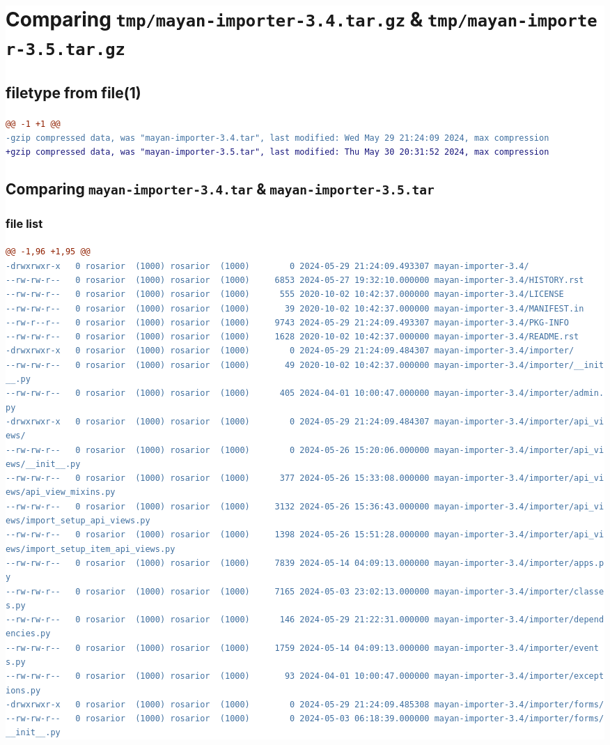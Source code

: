# Comparing `tmp/mayan-importer-3.4.tar.gz` & `tmp/mayan-importer-3.5.tar.gz`

## filetype from file(1)

```diff
@@ -1 +1 @@
-gzip compressed data, was "mayan-importer-3.4.tar", last modified: Wed May 29 21:24:09 2024, max compression
+gzip compressed data, was "mayan-importer-3.5.tar", last modified: Thu May 30 20:31:52 2024, max compression
```

## Comparing `mayan-importer-3.4.tar` & `mayan-importer-3.5.tar`

### file list

```diff
@@ -1,96 +1,95 @@
-drwxrwxr-x   0 rosarior  (1000) rosarior  (1000)        0 2024-05-29 21:24:09.493307 mayan-importer-3.4/
--rw-rw-r--   0 rosarior  (1000) rosarior  (1000)     6853 2024-05-27 19:32:10.000000 mayan-importer-3.4/HISTORY.rst
--rw-rw-r--   0 rosarior  (1000) rosarior  (1000)      555 2020-10-02 10:42:37.000000 mayan-importer-3.4/LICENSE
--rw-rw-r--   0 rosarior  (1000) rosarior  (1000)       39 2020-10-02 10:42:37.000000 mayan-importer-3.4/MANIFEST.in
--rw-r--r--   0 rosarior  (1000) rosarior  (1000)     9743 2024-05-29 21:24:09.493307 mayan-importer-3.4/PKG-INFO
--rw-rw-r--   0 rosarior  (1000) rosarior  (1000)     1628 2020-10-02 10:42:37.000000 mayan-importer-3.4/README.rst
-drwxrwxr-x   0 rosarior  (1000) rosarior  (1000)        0 2024-05-29 21:24:09.484307 mayan-importer-3.4/importer/
--rw-rw-r--   0 rosarior  (1000) rosarior  (1000)       49 2020-10-02 10:42:37.000000 mayan-importer-3.4/importer/__init__.py
--rw-rw-r--   0 rosarior  (1000) rosarior  (1000)      405 2024-04-01 10:00:47.000000 mayan-importer-3.4/importer/admin.py
-drwxrwxr-x   0 rosarior  (1000) rosarior  (1000)        0 2024-05-29 21:24:09.484307 mayan-importer-3.4/importer/api_views/
--rw-rw-r--   0 rosarior  (1000) rosarior  (1000)        0 2024-05-26 15:20:06.000000 mayan-importer-3.4/importer/api_views/__init__.py
--rw-rw-r--   0 rosarior  (1000) rosarior  (1000)      377 2024-05-26 15:33:08.000000 mayan-importer-3.4/importer/api_views/api_view_mixins.py
--rw-rw-r--   0 rosarior  (1000) rosarior  (1000)     3132 2024-05-26 15:36:43.000000 mayan-importer-3.4/importer/api_views/import_setup_api_views.py
--rw-rw-r--   0 rosarior  (1000) rosarior  (1000)     1398 2024-05-26 15:51:28.000000 mayan-importer-3.4/importer/api_views/import_setup_item_api_views.py
--rw-rw-r--   0 rosarior  (1000) rosarior  (1000)     7839 2024-05-14 04:09:13.000000 mayan-importer-3.4/importer/apps.py
--rw-rw-r--   0 rosarior  (1000) rosarior  (1000)     7165 2024-05-03 23:02:13.000000 mayan-importer-3.4/importer/classes.py
--rw-rw-r--   0 rosarior  (1000) rosarior  (1000)      146 2024-05-29 21:22:31.000000 mayan-importer-3.4/importer/dependencies.py
--rw-rw-r--   0 rosarior  (1000) rosarior  (1000)     1759 2024-05-14 04:09:13.000000 mayan-importer-3.4/importer/events.py
--rw-rw-r--   0 rosarior  (1000) rosarior  (1000)       93 2024-04-01 10:00:47.000000 mayan-importer-3.4/importer/exceptions.py
-drwxrwxr-x   0 rosarior  (1000) rosarior  (1000)        0 2024-05-29 21:24:09.485308 mayan-importer-3.4/importer/forms/
--rw-rw-r--   0 rosarior  (1000) rosarior  (1000)        0 2024-05-03 06:18:39.000000 mayan-importer-3.4/importer/forms/__init__.py
```